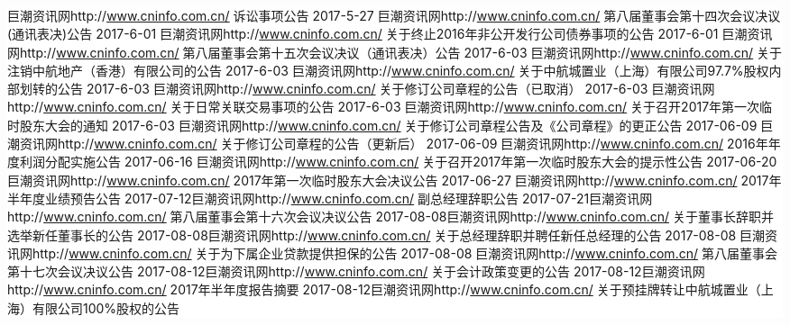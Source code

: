 巨潮资讯网http://www.cninfo.com.cn/
诉讼事项公告
2017-5-27
巨潮资讯网http://www.cninfo.com.cn/
第八届董事会第十四次会议决议(通讯表决)公告
2017-6-01
巨潮资讯网http://www.cninfo.com.cn/
关于终止2016年非公开发行公司债券事项的公告
2017-6-01
巨潮资讯网http://www.cninfo.com.cn/
第八届董事会第十五次会议决议（通讯表决）公告
2017-6-03
巨潮资讯网http://www.cninfo.com.cn/
关于注销中航地产（香港）有限公司的公告
2017-6-03
巨潮资讯网http://www.cninfo.com.cn/
关于中航城置业（上海）有限公司97.7%股权内部划转的公告
2017-6-03
巨潮资讯网http://www.cninfo.com.cn/
关于修订公司章程的公告（已取消）
2017-6-03
巨潮资讯网http://www.cninfo.com.cn/
关于日常关联交易事项的公告
2017-6-03
巨潮资讯网http://www.cninfo.com.cn/
关于召开2017年第一次临时股东大会的通知
2017-6-03
巨潮资讯网http://www.cninfo.com.cn/
关于修订公司章程公告及《公司章程》的更正公告
2017-06-09
巨潮资讯网http://www.cninfo.com.cn/
关于修订公司章程的公告（更新后）
2017-06-09
巨潮资讯网http://www.cninfo.com.cn/
2016年年度利润分配实施公告
2017-06-16
巨潮资讯网http://www.cninfo.com.cn/
关于召开2017年第一次临时股东大会的提示性公告
2017-06-20
巨潮资讯网http://www.cninfo.com.cn/
2017年第一次临时股东大会决议公告
2017-06-27
巨潮资讯网http://www.cninfo.com.cn/
2017年半年度业绩预告公告
2017-07-12巨潮资讯网http://www.cninfo.com.cn/
副总经理辞职公告
2017-07-21巨潮资讯网http://www.cninfo.com.cn/
第八届董事会第十六次会议决议公告
2017-08-08巨潮资讯网http://www.cninfo.com.cn/
关于董事长辞职并选举新任董事长的公告
2017-08-08巨潮资讯网http://www.cninfo.com.cn/
关于总经理辞职并聘任新任总经理的公告
2017-08-08
巨潮资讯网http://www.cninfo.com.cn/
关于为下属企业贷款提供担保的公告
2017-08-08
巨潮资讯网http://www.cninfo.com.cn/
第八届董事会第十七次会议决议公告
2017-08-12巨潮资讯网http://www.cninfo.com.cn/
关于会计政策变更的公告
2017-08-12巨潮资讯网http://www.cninfo.com.cn/
2017年半年度报告摘要
2017-08-12巨潮资讯网http://www.cninfo.com.cn/
关于预挂牌转让中航城置业（上海）有限公司100%股权的公告
